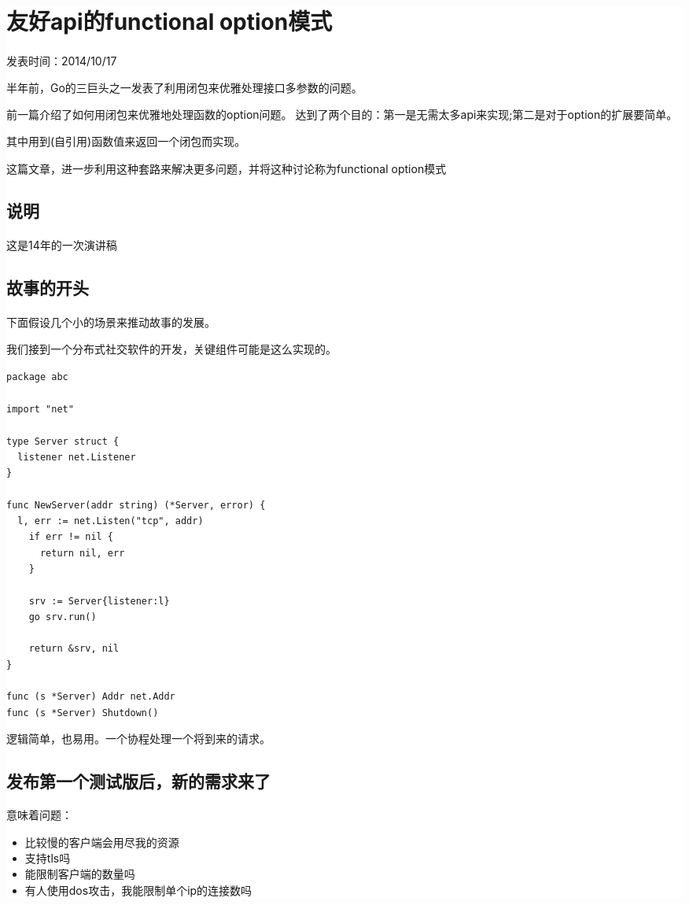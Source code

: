 # 友好api的functional option模式

发表时间：2014/10/17

半年前，Go的三巨头之一发表了利用闭包来优雅处理接口多参数的问题。

前一篇介绍了如何用闭包来优雅地处理函数的option问题。
达到了两个目的：第一是无需太多api来实现;第二是对于option的扩展要简单。

其中用到(自引用)函数值来返回一个闭包而实现。

这篇文章，进一步利用这种套路来解决更多问题，并将这种讨论称为functional option模式

## 说明

这是14年的一次演讲稿

## 故事的开头

下面假设几个小的场景来推动故事的发展。

我们接到一个分布式社交软件的开发，关键组件可能是这么实现的。

    package abc

    import "net"

    type Server struct {
      listener net.Listener
    }

    func NewServer(addr string) (*Server, error) {
      l, err := net.Listen("tcp", addr)
        if err != nil {
          return nil, err
        }

        srv := Server{listener:l}
        go srv.run()

        return &srv, nil
    }

    func (s *Server) Addr net.Addr
    func (s *Server) Shutdown()

逻辑简单，也易用。一个协程处理一个将到来的请求。

## 发布第一个测试版后，新的需求来了

意味着问题：

- 比较慢的客户端会用尽我的资源
- 支持tls吗
- 能限制客户端的数量吗
- 有人使用dos攻击，我能限制单个ip的连接数吗
